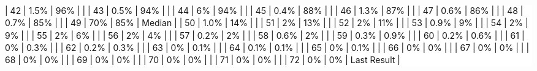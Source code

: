 | 42 | 1.5% | 96% |  |
| 43 | 0.5% | 94% |  |
| 44 | 6% | 94% |  |
| 45 | 0.4% | 88% |  |
| 46 | 1.3% | 87% |  |
| 47 | 0.6% | 86% |  |
| 48 | 0.7% | 85% |  |
| 49 | 70% | 85% | Median |
| 50 | 1.0% | 14% |  |
| 51 | 2% | 13% |  |
| 52 | 2% | 11% |  |
| 53 | 0.9% | 9% |  |
| 54 | 2% | 9% |  |
| 55 | 2% | 6% |  |
| 56 | 2% | 4% |  |
| 57 | 0.2% | 2% |  |
| 58 | 0.6% | 2% |  |
| 59 | 0.3% | 0.9% |  |
| 60 | 0.2% | 0.6% |  |
| 61 | 0% | 0.3% |  |
| 62 | 0.2% | 0.3% |  |
| 63 | 0% | 0.1% |  |
| 64 | 0.1% | 0.1% |  |
| 65 | 0% | 0.1% |  |
| 66 | 0% | 0% |  |
| 67 | 0% | 0% |  |
| 68 | 0% | 0% |  |
| 69 | 0% | 0% |  |
| 70 | 0% | 0% |  |
| 71 | 0% | 0% |  |
| 72 | 0% | 0% | Last Result |
